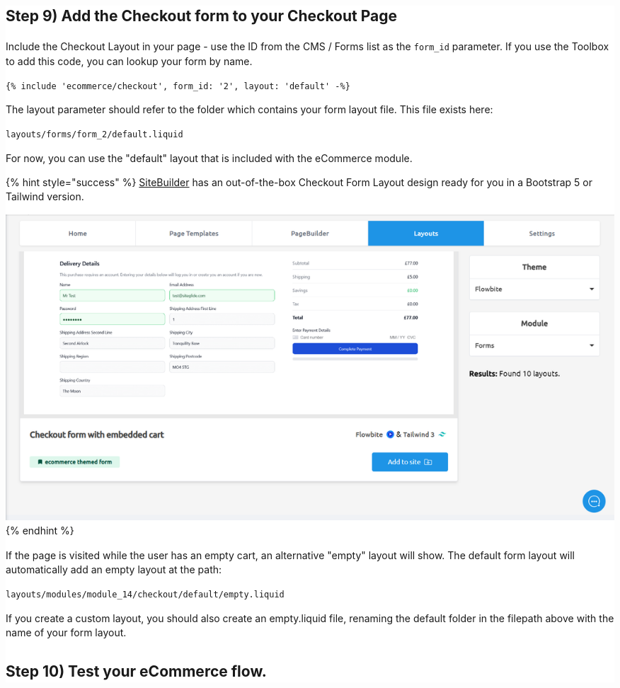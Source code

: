 

## Step 9) Add the Checkout form to your Checkout Page

Include the Checkout Layout in your page - use the ID from the CMS / Forms list as the `form_id` parameter.  If you use the Toolbox to add this code, you can lookup your form by name.

`{% include 'ecommerce/checkout', form_id: '2', layout: 'default' -%}`

The layout parameter should refer to the folder which contains your form layout file. This file exists here:

`layouts/forms/form_2/default.liquid`

For now, you can use the "default" layout that is included with the eCommerce module.

{% hint style="success" %}
[SiteBuilder](../../sitebuilder-module-1/about-sitebuilder.md) has an out-of-the-box Checkout Form Layout design ready for you in a Bootstrap 5 or Tailwind version.

![](<../../.gitbook/assets/image (8).png>)
{% endhint %}

If the page is visited while the user has an empty cart, an alternative "empty" layout will show. The default form layout will automatically add an empty layout at the path:

`layouts/modules/module_14/checkout/default/empty.liquid`

If you create a custom layout, you should also create an empty.liquid file, renaming the default folder in the filepath above with the name of your form layout.

## Step 10) Test your eCommerce flow.
